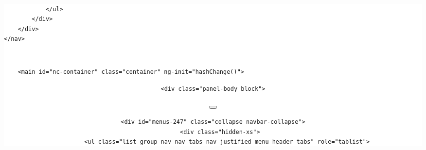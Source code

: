 				</ul>
			</div>
		</div>
	</nav>
</header>


<div id="loading" class="nc-loading ng-hide" ng-show="sending">
	<img src="/net_commons/img/loading.svg" alt=""></div>

		<main id="nc-container" class="container" ng-init="hashChange()">
			
<header id="container-header">
	
<div class="boxes-1">
	<div id="box-17">
<section class="frame panel-none nc-content plugin-menus">
	
	<div class="panel-body block">
		
<nav ng-controller="MenusController" class="ng-scope">

<nav class="menu-header navbar-default">
	<div class="clearfix">
		<button type="button" class="btn btn-default visible-xs-block pull-right navbar-toggle" data-toggle="collapse" data-target="#menus-247" aria-expanded="false">
			<span class="icon-bar"></span>
			<span class="icon-bar"></span>
			<span class="icon-bar"></span>
		</button>
	</div>

	<div id="menus-247" class="collapse navbar-collapse">
		<div class="hidden-xs">
			<ul class="list-group nav nav-tabs nav-justified menu-header-tabs" role="tablist">